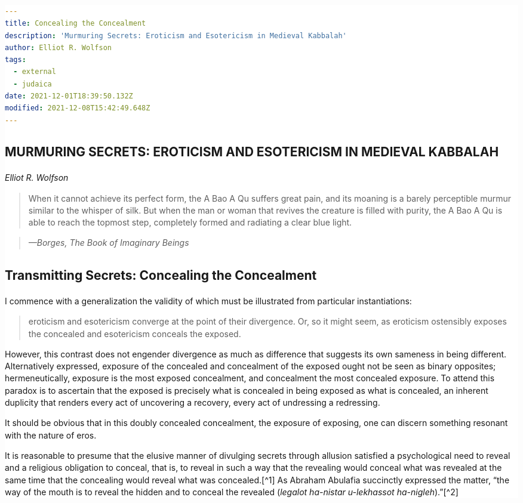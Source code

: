 ```yaml
---
title: Concealing the Concealment
description: 'Murmuring Secrets: Eroticism and Esotericism in Medieval Kabbalah'
author: Elliot R. Wolfson
tags:
  - external
  - judaica
date: 2021-12-01T18:39:50.132Z
modified: 2021-12-08T15:42:49.648Z
---
```


## MURMURING SECRETS: EROTICISM AND ESOTERICISM IN MEDIEVAL KABBALAH

_Elliot R. Wolfson_

> When it cannot achieve its perfect form, the A Bao A Qu suffers great pain, and its moaning is a barely perceptible murmur similar to the whisper of silk. But when the man or woman that revives the creature is filled with purity, the A Bao A Qu is able to reach the topmost step, completely formed and radiating a clear blue light.

> _—Borges, The Book of Imaginary Beings_

## Transmitting Secrets: Concealing the Concealment

I commence with a generalization the validity of which must be illustrated from particular instantiations:

> eroticism and esotericism converge at the point of their divergence.
> Or, so it might seem, as eroticism ostensibly exposes the concealed and esotericism conceals the exposed.

However, this contrast does not engender divergence as much as difference that suggests its own sameness in being different. Alternatively expressed, exposure of the concealed and concealment of the exposed ought not be seen as binary opposites; hermeneutically, exposure is the most exposed concealment, and concealment the most concealed exposure. To attend this paradox is to ascertain that the exposed is precisely what is concealed in being exposed as what is concealed, an inherent duplicity that renders every act of uncovering a recovery, every act of undressing a redressing.

It should be obvious that in this doubly concealed concealment, the exposure of exposing, one can discern something resonant with the nature of eros.

It is reasonable to presume that the elusive manner of divulging secrets through allusion satisfied a psychological need to reveal and a religious obligation to conceal, that is, to reveal in such a way that the revealing would conceal what was revealed at the same time that the concealing would reveal what was concealed.[^1] As Abraham Abulafia succinctly expressed the matter, “the way of the mouth is to reveal the hidden and to conceal the revealed (_legalot ha-nistar u-lekhassot ha-nigleh_).”[^2]
